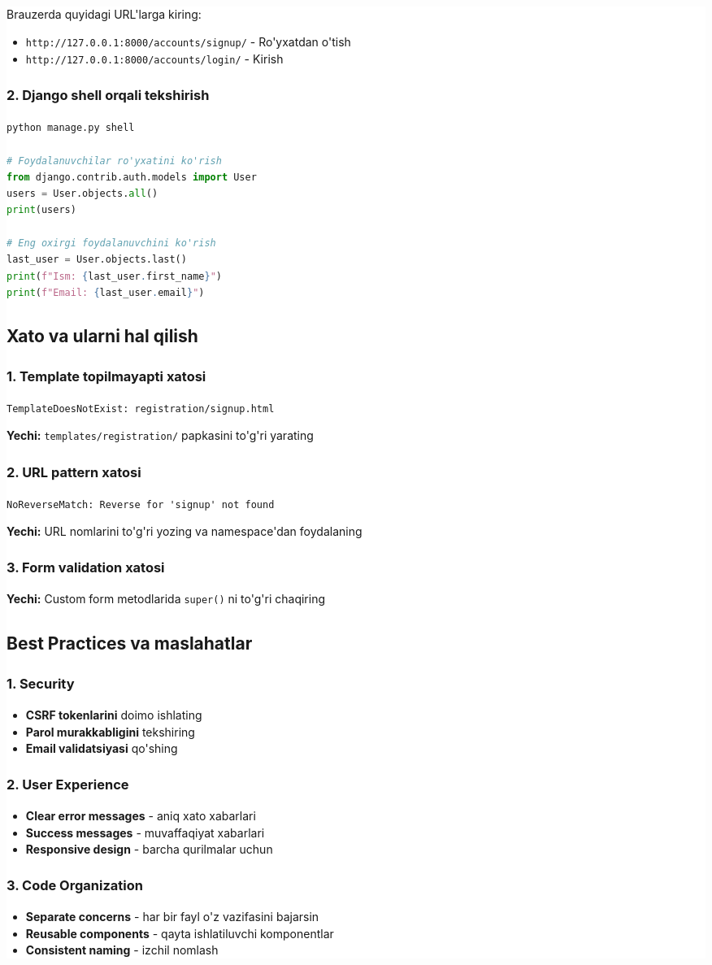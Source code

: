 Brauzerda quyidagi URL'larga kiring:
- `http://127.0.0.1:8000/accounts/signup/` - Ro'yxatdan o'tish
- `http://127.0.0.1:8000/accounts/login/` - Kirish

### 2. Django shell orqali tekshirish
```python
python manage.py shell

# Foydalanuvchilar ro'yxatini ko'rish
from django.contrib.auth.models import User
users = User.objects.all()
print(users)

# Eng oxirgi foydalanuvchini ko'rish
last_user = User.objects.last()
print(f"Ism: {last_user.first_name}")
print(f"Email: {last_user.email}")
```

## Xato va ularni hal qilish

### 1. Template topilmayapti xatosi
```
TemplateDoesNotExist: registration/signup.html
```
**Yechi:** `templates/registration/` papkasini to'g'ri yarating

### 2. URL pattern xatosi
```
NoReverseMatch: Reverse for 'signup' not found
```
**Yechi:** URL nomlarini to'g'ri yozing va namespace'dan foydalaning

### 3. Form validation xatosi
**Yechi:** Custom form metodlarida `super()` ni to'g'ri chaqiring

## Best Practices va maslahatlar

### 1. Security
- **CSRF tokenlarini** doimo ishlating
- **Parol murakkabligini** tekshiring
- **Email validatsiyasi** qo'shing

### 2. User Experience
- **Clear error messages** - aniq xato xabarlari
- **Success messages** - muvaffaqiyat xabarlari  
- **Responsive design** - barcha qurilmalar uchun

### 3. Code Organization
- **Separate concerns** - har bir fayl o'z vazifasini bajarsin
- **Reusable components** - qayta ishlatiluvchi komponentlar
- **Consistent naming** - izchil nomlash

